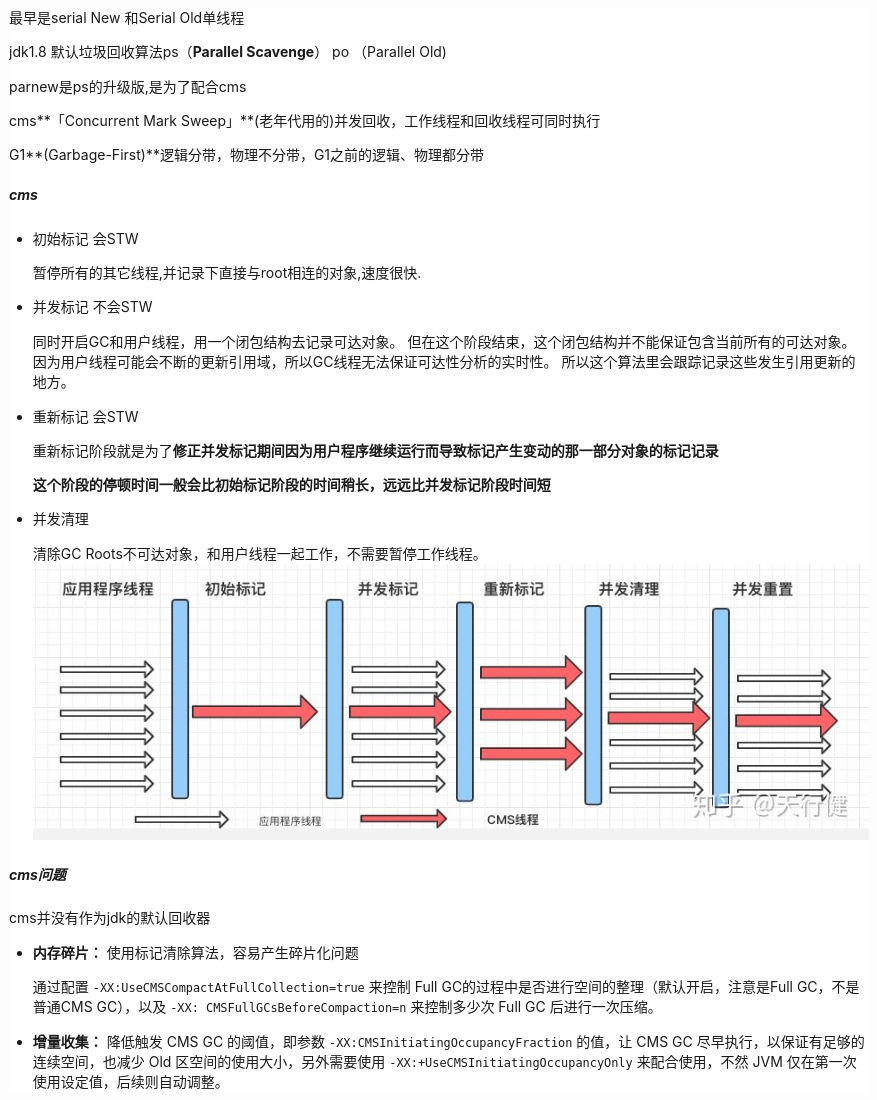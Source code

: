 最早是serial New 和Serial Old单线程

jdk1.8 默认垃圾回收算法ps（**Parallel Scavenge**） po （Parallel Old)

parnew是ps的升级版,是为了配合cms

cms**「Concurrent Mark Sweep」**(老年代用的)并发回收，工作线程和回收线程可同时执行

G1**(Garbage-First)**逻辑分带，物理不分带，G1之前的逻辑、物理都分带

##### cms

- 初始标记  会STW

  暂停所有的其它线程,并记录下直接与root相连的对象,速度很快.

- 并发标记 不会STW

  同时开启GC和用户线程，用一个闭包结构去记录可达对象。
  但在这个阶段结束，这个闭包结构并不能保证包含当前所有的可达对象。
  因为用户线程可能会不断的更新引用域，所以GC线程无法保证可达性分析的实时性。
  所以这个算法里会跟踪记录这些发生引用更新的地方。

- 重新标记 会STW

  重新标记阶段就是为了**修正并发标记期间因为用户程序继续运行而导致标记产生变动的那一部分对象的标记记录**

  **这个阶段的停顿时间一般会比初始标记阶段的时间稍长，远远比并发标记阶段时间短**

- 并发清理

  清除GC Roots不可达对象，和用户线程一起工作，不需要暂停工作线程。![img](images/并发清理.png)

##### cms问题

cms并没有作为jdk的默认回收器

- **内存碎片：** 使用标记清除算法，容易产生碎片化问题

  通过配置 `-XX:UseCMSCompactAtFullCollection=true` 来控制 Full GC的过程中是否进行空间的整理（默认开启，注意是Full GC，不是普通CMS GC），以及 `-XX: CMSFullGCsBeforeCompaction=n` 来控制多少次 Full GC 后进行一次压缩。

- **增量收集：** 降低触发 CMS GC 的阈值，即参数 `-XX:CMSInitiatingOccupancyFraction` 的值，让 CMS GC 尽早执行，以保证有足够的连续空间，也减少 Old 区空间的使用大小，另外需要使用 `-XX:+UseCMSInitiatingOccupancyOnly` 来配合使用，不然 JVM 仅在第一次使用设定值，后续则自动调整。
